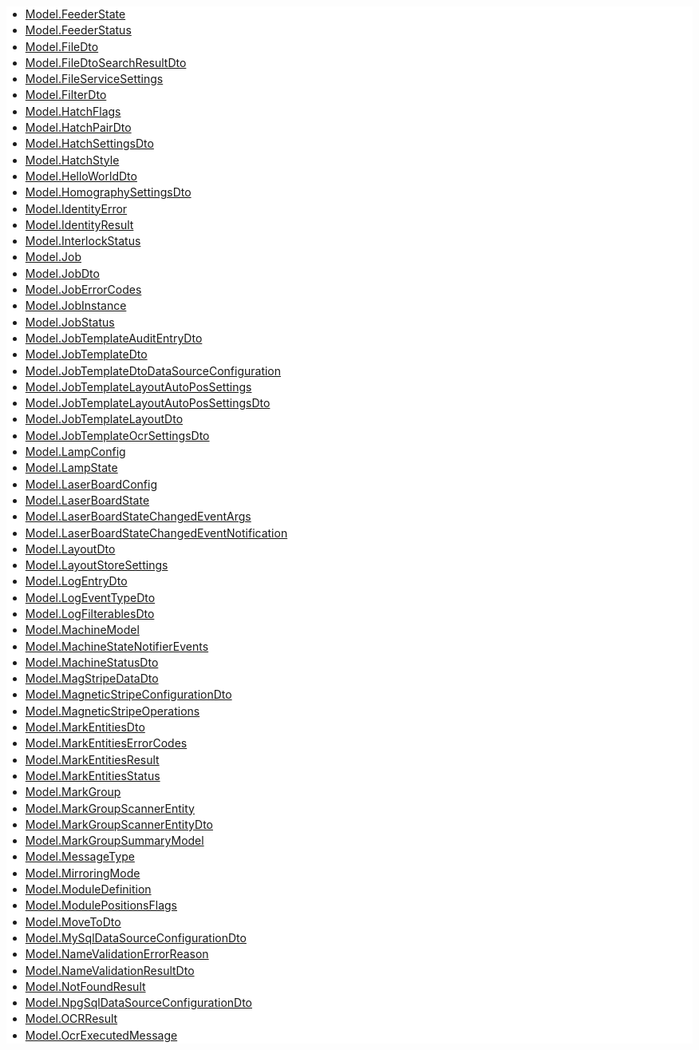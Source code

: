  - [Model.FeederState](docs\FeederState.md)
 - [Model.FeederStatus](docs\FeederStatus.md)
 - [Model.FileDto](docs\FileDto.md)
 - [Model.FileDtoSearchResultDto](docs\FileDtoSearchResultDto.md)
 - [Model.FileServiceSettings](docs\FileServiceSettings.md)
 - [Model.FilterDto](docs\FilterDto.md)
 - [Model.HatchFlags](docs\HatchFlags.md)
 - [Model.HatchPairDto](docs\HatchPairDto.md)
 - [Model.HatchSettingsDto](docs\HatchSettingsDto.md)
 - [Model.HatchStyle](docs\HatchStyle.md)
 - [Model.HelloWorldDto](docs\HelloWorldDto.md)
 - [Model.HomographySettingsDto](docs\HomographySettingsDto.md)
 - [Model.IdentityError](docs\IdentityError.md)
 - [Model.IdentityResult](docs\IdentityResult.md)
 - [Model.InterlockStatus](docs\InterlockStatus.md)
 - [Model.Job](docs\Job.md)
 - [Model.JobDto](docs\JobDto.md)
 - [Model.JobErrorCodes](docs\JobErrorCodes.md)
 - [Model.JobInstance](docs\JobInstance.md)
 - [Model.JobStatus](docs\JobStatus.md)
 - [Model.JobTemplateAuditEntryDto](docs\JobTemplateAuditEntryDto.md)
 - [Model.JobTemplateDto](docs\JobTemplateDto.md)
 - [Model.JobTemplateDtoDataSourceConfiguration](docs\JobTemplateDtoDataSourceConfiguration.md)
 - [Model.JobTemplateLayoutAutoPosSettings](docs\JobTemplateLayoutAutoPosSettings.md)
 - [Model.JobTemplateLayoutAutoPosSettingsDto](docs\JobTemplateLayoutAutoPosSettingsDto.md)
 - [Model.JobTemplateLayoutDto](docs\JobTemplateLayoutDto.md)
 - [Model.JobTemplateOcrSettingsDto](docs\JobTemplateOcrSettingsDto.md)
 - [Model.LampConfig](docs\LampConfig.md)
 - [Model.LampState](docs\LampState.md)
 - [Model.LaserBoardConfig](docs\LaserBoardConfig.md)
 - [Model.LaserBoardState](docs\LaserBoardState.md)
 - [Model.LaserBoardStateChangedEventArgs](docs\LaserBoardStateChangedEventArgs.md)
 - [Model.LaserBoardStateChangedEventNotification](docs\LaserBoardStateChangedEventNotification.md)
 - [Model.LayoutDto](docs\LayoutDto.md)
 - [Model.LayoutStoreSettings](docs\LayoutStoreSettings.md)
 - [Model.LogEntryDto](docs\LogEntryDto.md)
 - [Model.LogEventTypeDto](docs\LogEventTypeDto.md)
 - [Model.LogFilterablesDto](docs\LogFilterablesDto.md)
 - [Model.MachineModel](docs\MachineModel.md)
 - [Model.MachineStateNotifierEvents](docs\MachineStateNotifierEvents.md)
 - [Model.MachineStatusDto](docs\MachineStatusDto.md)
 - [Model.MagStripeDataDto](docs\MagStripeDataDto.md)
 - [Model.MagneticStripeConfigurationDto](docs\MagneticStripeConfigurationDto.md)
 - [Model.MagneticStripeOperations](docs\MagneticStripeOperations.md)
 - [Model.MarkEntitiesDto](docs\MarkEntitiesDto.md)
 - [Model.MarkEntitiesErrorCodes](docs\MarkEntitiesErrorCodes.md)
 - [Model.MarkEntitiesResult](docs\MarkEntitiesResult.md)
 - [Model.MarkEntitiesStatus](docs\MarkEntitiesStatus.md)
 - [Model.MarkGroup](docs\MarkGroup.md)
 - [Model.MarkGroupScannerEntity](docs\MarkGroupScannerEntity.md)
 - [Model.MarkGroupScannerEntityDto](docs\MarkGroupScannerEntityDto.md)
 - [Model.MarkGroupSummaryModel](docs\MarkGroupSummaryModel.md)
 - [Model.MessageType](docs\MessageType.md)
 - [Model.MirroringMode](docs\MirroringMode.md)
 - [Model.ModuleDefinition](docs\ModuleDefinition.md)
 - [Model.ModulePositionsFlags](docs\ModulePositionsFlags.md)
 - [Model.MoveToDto](docs\MoveToDto.md)
 - [Model.MySqlDataSourceConfigurationDto](docs\MySqlDataSourceConfigurationDto.md)
 - [Model.NameValidationErrorReason](docs\NameValidationErrorReason.md)
 - [Model.NameValidationResultDto](docs\NameValidationResultDto.md)
 - [Model.NotFoundResult](docs\NotFoundResult.md)
 - [Model.NpgSqlDataSourceConfigurationDto](docs\NpgSqlDataSourceConfigurationDto.md)
 - [Model.OCRResult](docs\OCRResult.md)
 - [Model.OcrExecutedMessage](docs\OcrExecutedMessage.md)